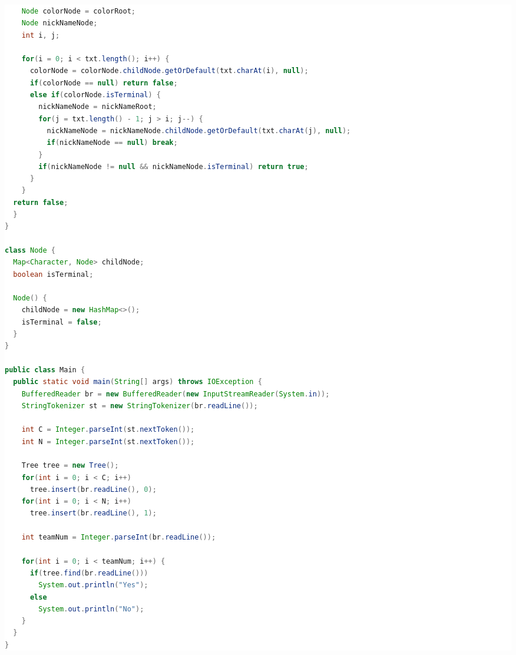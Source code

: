 ```java
    Node colorNode = colorRoot;
    Node nickNameNode;
    int i, j;

    for(i = 0; i < txt.length(); i++) {
      colorNode = colorNode.childNode.getOrDefault(txt.charAt(i), null);
      if(colorNode == null) return false;
      else if(colorNode.isTerminal) {
        nickNameNode = nickNameRoot;
        for(j = txt.length() - 1; j > i; j--) {
          nickNameNode = nickNameNode.childNode.getOrDefault(txt.charAt(j), null);
          if(nickNameNode == null) break;
        }
        if(nickNameNode != null && nickNameNode.isTerminal) return true;
      }
    }
  return false;
  }
}

class Node {
  Map<Character, Node> childNode;
  boolean isTerminal;

  Node() {
    childNode = new HashMap<>();
    isTerminal = false;
  }
}

public class Main {
  public static void main(String[] args) throws IOException {
    BufferedReader br = new BufferedReader(new InputStreamReader(System.in));
    StringTokenizer st = new StringTokenizer(br.readLine());

    int C = Integer.parseInt(st.nextToken());
    int N = Integer.parseInt(st.nextToken());

    Tree tree = new Tree();
    for(int i = 0; i < C; i++)
      tree.insert(br.readLine(), 0);
    for(int i = 0; i < N; i++)
      tree.insert(br.readLine(), 1);

    int teamNum = Integer.parseInt(br.readLine());

    for(int i = 0; i < teamNum; i++) {
      if(tree.find(br.readLine()))
        System.out.println("Yes");
      else
        System.out.println("No");
    }
  }
}
```
